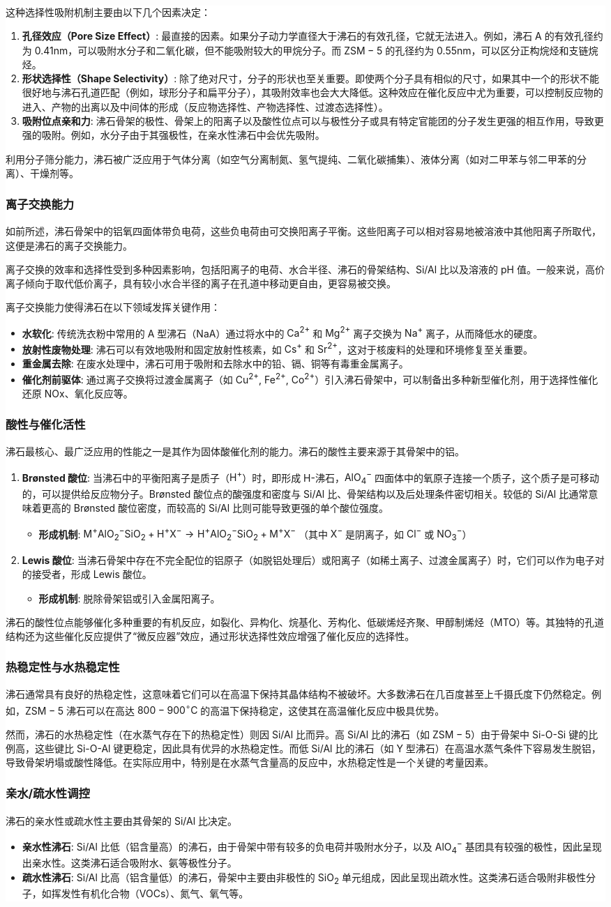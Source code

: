 这种选择性吸附机制主要由以下几个因素决定：
1.  **孔径效应（Pore Size Effect）**: 最直接的因素。如果分子动力学直径大于沸石的有效孔径，它就无法进入。例如，沸石 $\text{A}$ 的有效孔径约为 $0.41 \text{nm}$，可以吸附水分子和二氧化碳，但不能吸附较大的甲烷分子。而 $\text{ZSM}-5$ 的孔径约为 $0.55 \text{nm}$，可以区分正构烷烃和支链烷烃。
2.  **形状选择性（Shape Selectivity）**: 除了绝对尺寸，分子的形状也至关重要。即使两个分子具有相似的尺寸，如果其中一个的形状不能很好地与沸石孔道匹配（例如，球形分子和扁平分子），其吸附效率也会大大降低。这种效应在催化反应中尤为重要，可以控制反应物的进入、产物的出离以及中间体的形成（反应物选择性、产物选择性、过渡态选择性）。
3.  **吸附位点亲和力**: 沸石骨架的极性、骨架上的阳离子以及酸性位点可以与极性分子或具有特定官能团的分子发生更强的相互作用，导致更强的吸附。例如，水分子由于其强极性，在亲水性沸石中会优先吸附。

利用分子筛分能力，沸石被广泛应用于气体分离（如空气分离制氮、氢气提纯、二氧化碳捕集）、液体分离（如对二甲苯与邻二甲苯的分离）、干燥剂等。

### 离子交换能力

如前所述，沸石骨架中的铝氧四面体带负电荷，这些负电荷由可交换阳离子平衡。这些阳离子可以相对容易地被溶液中其他阳离子所取代，这便是沸石的离子交换能力。

离子交换的效率和选择性受到多种因素影响，包括阳离子的电荷、水合半径、沸石的骨架结构、$\text{Si/Al}$ 比以及溶液的 pH 值。一般来说，高价离子倾向于取代低价离子，具有较小水合半径的离子在孔道中移动更自由，更容易被交换。

离子交换能力使得沸石在以下领域发挥关键作用：
*   **水软化**: 传统洗衣粉中常用的 $\text{A}$ 型沸石（$\text{NaA}$）通过将水中的 $\text{Ca}^{2+}$ 和 $\text{Mg}^{2+}$ 离子交换为 $\text{Na}^+$ 离子，从而降低水的硬度。
*   **放射性废物处理**: 沸石可以有效地吸附和固定放射性核素，如 $\text{Cs}^+$ 和 $\text{Sr}^{2+}$，这对于核废料的处理和环境修复至关重要。
*   **重金属去除**: 在废水处理中，沸石可用于吸附和去除水中的铅、镉、铜等有毒重金属离子。
*   **催化剂前驱体**: 通过离子交换将过渡金属离子（如 $\text{Cu}^{2+}$, $\text{Fe}^{2+}$, $\text{Co}^{2+}$）引入沸石骨架中，可以制备出多种新型催化剂，用于选择性催化还原 $\text{NOx}$、氧化反应等。

### 酸性与催化活性

沸石最核心、最广泛应用的性能之一是其作为固体酸催化剂的能力。沸石的酸性主要来源于其骨架中的铝。

1.  **Brønsted 酸位**: 当沸石中的平衡阳离子是质子（$\text{H}^+$）时，即形成 $\text{H}$-沸石，$\text{AlO}_4^{-}$ 四面体中的氧原子连接一个质子，这个质子是可移动的，可以提供给反应物分子。Brønsted 酸位点的酸强度和密度与 $\text{Si/Al}$ 比、骨架结构以及后处理条件密切相关。较低的 $\text{Si/Al}$ 比通常意味着更高的 Brønsted 酸位密度，而较高的 $\text{Si/Al}$ 比则可能导致更强的单个酸位强度。
    *   **形成机制**: $\text{M}^+ \text{AlO}_2^{-} \text{SiO}_2 + \text{H}^+ \text{X}^- \rightarrow \text{H}^+ \text{AlO}_2^{-} \text{SiO}_2 + \text{M}^+ \text{X}^-$ （其中 $\text{X}^-$ 是阴离子，如 $\text{Cl}^-$ 或 $\text{NO}_3^-$）

2.  **Lewis 酸位**: 当沸石骨架中存在不完全配位的铝原子（如脱铝处理后）或阳离子（如稀土离子、过渡金属离子）时，它们可以作为电子对的接受者，形成 Lewis 酸位。
    *   **形成机制**: 脱除骨架铝或引入金属阳离子。

沸石的酸性位点能够催化多种重要的有机反应，如裂化、异构化、烷基化、芳构化、低碳烯烃齐聚、甲醇制烯烃（MTO）等。其独特的孔道结构还为这些催化反应提供了“微反应器”效应，通过形状选择性效应增强了催化反应的选择性。

### 热稳定性与水热稳定性

沸石通常具有良好的热稳定性，这意味着它们可以在高温下保持其晶体结构不被破坏。大多数沸石在几百度甚至上千摄氏度下仍然稳定。例如，$\text{ZSM}-5$ 沸石可以在高达 $800-900^\circ \text{C}$ 的高温下保持稳定，这使其在高温催化反应中极具优势。

然而，沸石的水热稳定性（在水蒸气存在下的热稳定性）则因 $\text{Si/Al}$ 比而异。高 $\text{Si/Al}$ 比的沸石（如 $\text{ZSM}-5$）由于骨架中 $\text{Si-O-Si}$ 键的比例高，这些键比 $\text{Si-O-Al}$ 键更稳定，因此具有优异的水热稳定性。而低 $\text{Si/Al}$ 比的沸石（如 $\text{Y}$ 型沸石）在高温水蒸气条件下容易发生脱铝，导致骨架坍塌或酸性降低。在实际应用中，特别是在水蒸气含量高的反应中，水热稳定性是一个关键的考量因素。

### 亲水/疏水性调控

沸石的亲水性或疏水性主要由其骨架的 $\text{Si/Al}$ 比决定。
*   **亲水性沸石**: $\text{Si/Al}$ 比低（铝含量高）的沸石，由于骨架中带有较多的负电荷并吸附水分子，以及 $\text{AlO}_4^{-}$ 基团具有较强的极性，因此呈现出亲水性。这类沸石适合吸附水、氨等极性分子。
*   **疏水性沸石**: $\text{Si/Al}$ 比高（铝含量低）的沸石，骨架中主要由非极性的 $\text{SiO}_2$ 单元组成，因此呈现出疏水性。这类沸石适合吸附非极性分子，如挥发性有机化合物（VOCs）、氮气、氧气等。
